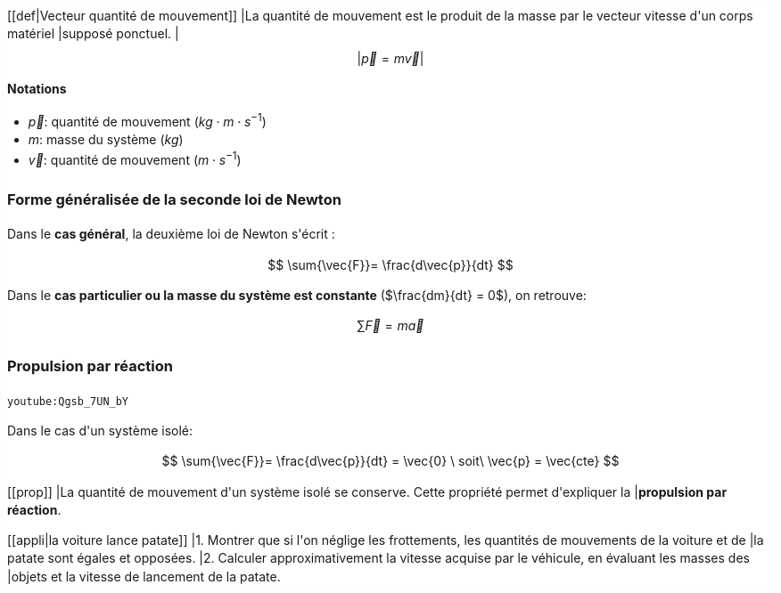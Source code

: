 [[def|Vecteur quantité de mouvement]]
|La quantité de mouvement est le produit de la masse par le vecteur vitesse d'un corps matériel 
|supposé ponctuel.
|$$
|\vec{p}=m \vec{v}
|$$

**Notations**

- $\vec{p}$: quantité de mouvement ($kg \cdot m \cdot s^{-1}$)
- $m$: masse du système ($kg$)
- $\vec{v}$: quantité de mouvement ($m \cdot s^{-1}$)

### Forme généralisée de la seconde loi de Newton

Dans le **cas général**, la deuxième loi de Newton s'écrit :

$$
\sum{\vec{F}}= \frac{d\vec{p}}{dt}
$$

Dans le **cas particulier ou la masse du système est constante** ($\frac{dm}{dt} = 0$), on retrouve:

$$
\sum{\vec{F}}=m \vec{a}
$$

### Propulsion par réaction

`youtube:Qgsb_7UN_bY`

Dans le cas d'un système isolé:

$$
\sum{\vec{F}}= \frac{d\vec{p}}{dt} = \vec{0} \ soit\  \vec{p} = \vec{cte}
$$

[[prop]]
|La quantité de mouvement d'un système isolé se conserve. Cette propriété permet d'expliquer la 
|**propulsion par réaction**.

[[appli|la voiture lance patate]]
|1. Montrer que si l'on néglige les frottements, les quantités de mouvements de la voiture et de 
|la patate sont égales et opposées.
|2. Calculer approximativement la vitesse acquise par le véhicule, en évaluant les masses des 
|objets et la vitesse de lancement de la patate.

